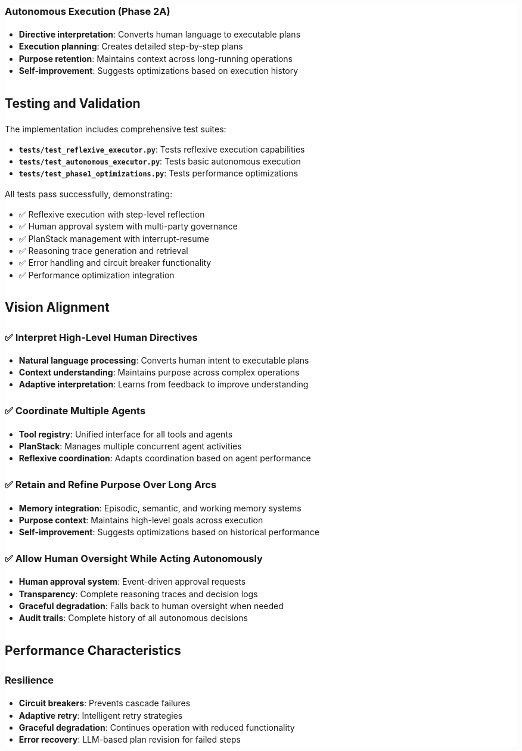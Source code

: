 ### Autonomous Execution (Phase 2A)
- **Directive interpretation**: Converts human language to executable plans
- **Execution planning**: Creates detailed step-by-step plans
- **Purpose retention**: Maintains context across long-running operations
- **Self-improvement**: Suggests optimizations based on execution history

## Testing and Validation

The implementation includes comprehensive test suites:

- **`tests/test_reflexive_executor.py`**: Tests reflexive execution capabilities
- **`tests/test_autonomous_executor.py`**: Tests basic autonomous execution
- **`tests/test_phase1_optimizations.py`**: Tests performance optimizations

All tests pass successfully, demonstrating:
- ✅ Reflexive execution with step-level reflection
- ✅ Human approval system with multi-party governance
- ✅ PlanStack management with interrupt-resume
- ✅ Reasoning trace generation and retrieval
- ✅ Error handling and circuit breaker functionality
- ✅ Performance optimization integration

## Vision Alignment

### ✅ Interpret High-Level Human Directives
- **Natural language processing**: Converts human intent to executable plans
- **Context understanding**: Maintains purpose across complex operations
- **Adaptive interpretation**: Learns from feedback to improve understanding

### ✅ Coordinate Multiple Agents
- **Tool registry**: Unified interface for all tools and agents
- **PlanStack**: Manages multiple concurrent agent activities
- **Reflexive coordination**: Adapts coordination based on agent performance

### ✅ Retain and Refine Purpose Over Long Arcs
- **Memory integration**: Episodic, semantic, and working memory systems
- **Purpose context**: Maintains high-level goals across execution
- **Self-improvement**: Suggests optimizations based on historical performance

### ✅ Allow Human Oversight While Acting Autonomously
- **Human approval system**: Event-driven approval requests
- **Transparency**: Complete reasoning traces and decision logs
- **Graceful degradation**: Falls back to human oversight when needed
- **Audit trails**: Complete history of all autonomous decisions

## Performance Characteristics

### Resilience
- **Circuit breakers**: Prevents cascade failures
- **Adaptive retry**: Intelligent retry strategies
- **Graceful degradation**: Continues operation with reduced functionality
- **Error recovery**: LLM-based plan revision for failed steps
